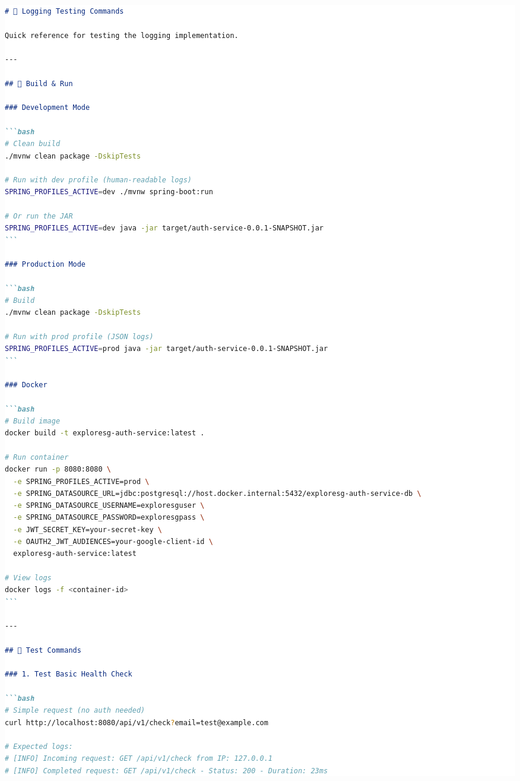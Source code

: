 ````markdown
# 🧪 Logging Testing Commands

Quick reference for testing the logging implementation.

---

## 🚀 Build & Run

### Development Mode

```bash
# Clean build
./mvnw clean package -DskipTests

# Run with dev profile (human-readable logs)
SPRING_PROFILES_ACTIVE=dev ./mvnw spring-boot:run

# Or run the JAR
SPRING_PROFILES_ACTIVE=dev java -jar target/auth-service-0.0.1-SNAPSHOT.jar
```

### Production Mode

```bash
# Build
./mvnw clean package -DskipTests

# Run with prod profile (JSON logs)
SPRING_PROFILES_ACTIVE=prod java -jar target/auth-service-0.0.1-SNAPSHOT.jar
```

### Docker

```bash
# Build image
docker build -t exploresg-auth-service:latest .

# Run container
docker run -p 8080:8080 \
  -e SPRING_PROFILES_ACTIVE=prod \
  -e SPRING_DATASOURCE_URL=jdbc:postgresql://host.docker.internal:5432/exploresg-auth-service-db \
  -e SPRING_DATASOURCE_USERNAME=exploresguser \
  -e SPRING_DATASOURCE_PASSWORD=exploresgpass \
  -e JWT_SECRET_KEY=your-secret-key \
  -e OAUTH2_JWT_AUDIENCES=your-google-client-id \
  exploresg-auth-service:latest

# View logs
docker logs -f <container-id>
```

---

## 🧪 Test Commands

### 1. Test Basic Health Check

```bash
# Simple request (no auth needed)
curl http://localhost:8080/api/v1/check?email=test@example.com

# Expected logs:
# [INFO] Incoming request: GET /api/v1/check from IP: 127.0.0.1
# [INFO] Completed request: GET /api/v1/check - Status: 200 - Duration: 23ms
````